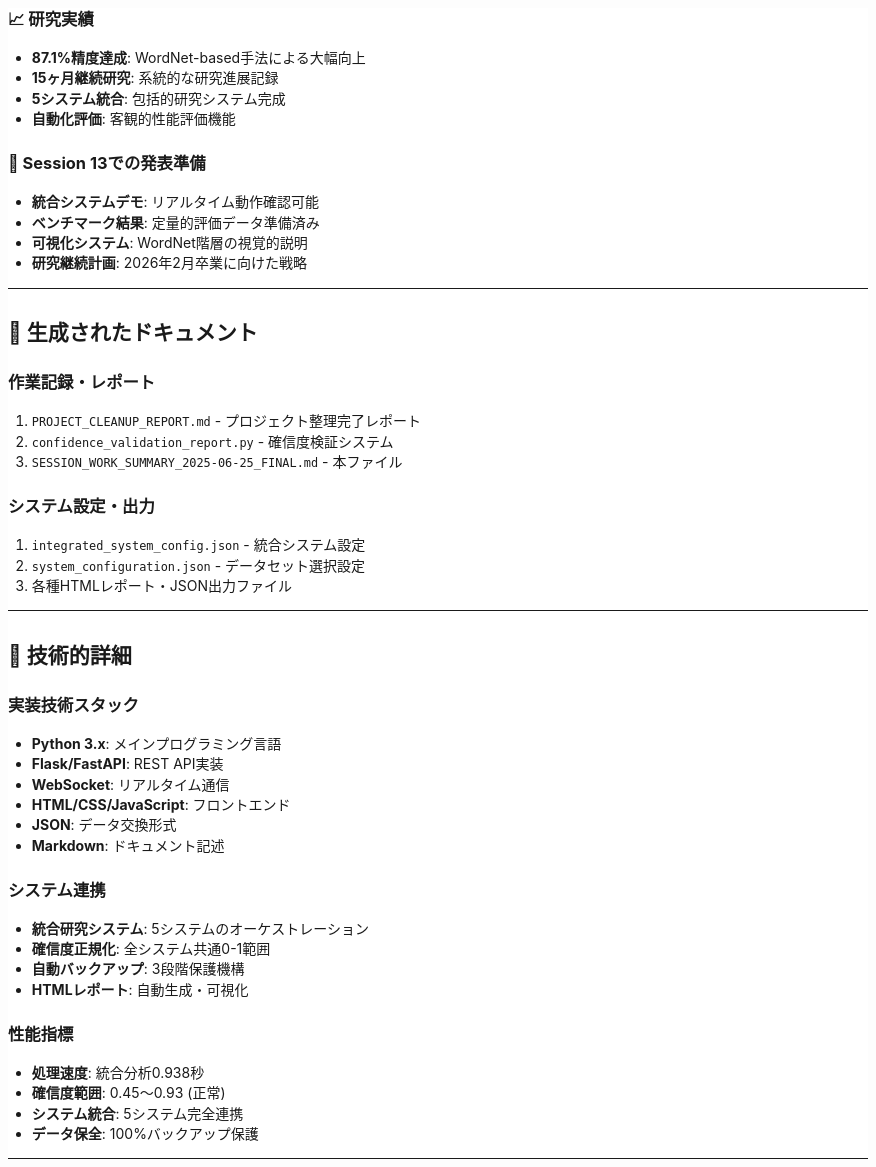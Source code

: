 ### 📈 研究実績
- **87.1%精度達成**: WordNet-based手法による大幅向上
- **15ヶ月継続研究**: 系統的な研究進展記録
- **5システム統合**: 包括的研究システム完成
- **自動化評価**: 客観的性能評価機能

### 🎯 Session 13での発表準備
- **統合システムデモ**: リアルタイム動作確認可能
- **ベンチマーク結果**: 定量的評価データ準備済み
- **可視化システム**: WordNet階層の視覚的説明
- **研究継続計画**: 2026年2月卒業に向けた戦略

---

## 📄 生成されたドキュメント

### 作業記録・レポート
1. `PROJECT_CLEANUP_REPORT.md` - プロジェクト整理完了レポート
2. `confidence_validation_report.py` - 確信度検証システム
3. `SESSION_WORK_SUMMARY_2025-06-25_FINAL.md` - 本ファイル

### システム設定・出力
1. `integrated_system_config.json` - 統合システム設定
2. `system_configuration.json` - データセット選択設定
3. 各種HTMLレポート・JSON出力ファイル

---

## 🔧 技術的詳細

### 実装技術スタック
- **Python 3.x**: メインプログラミング言語
- **Flask/FastAPI**: REST API実装
- **WebSocket**: リアルタイム通信
- **HTML/CSS/JavaScript**: フロントエンド
- **JSON**: データ交換形式
- **Markdown**: ドキュメント記述

### システム連携
- **統合研究システム**: 5システムのオーケストレーション
- **確信度正規化**: 全システム共通0-1範囲
- **自動バックアップ**: 3段階保護機構
- **HTMLレポート**: 自動生成・可視化

### 性能指標
- **処理速度**: 統合分析0.938秒
- **確信度範囲**: 0.45〜0.93 (正常)
- **システム統合**: 5システム完全連携
- **データ保全**: 100%バックアップ保護

---